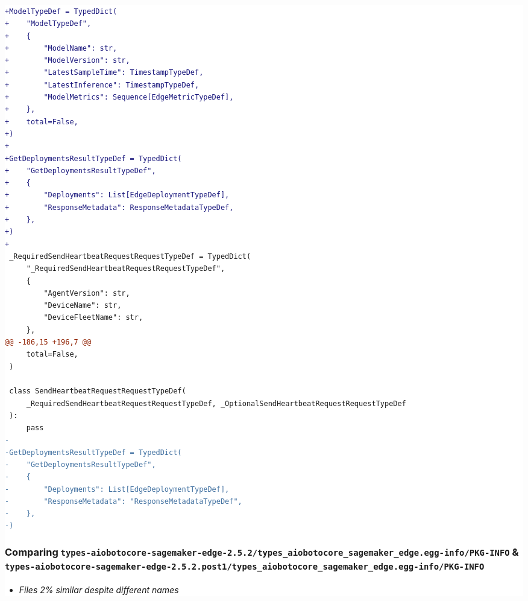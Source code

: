 ```diff
+ModelTypeDef = TypedDict(
+    "ModelTypeDef",
+    {
+        "ModelName": str,
+        "ModelVersion": str,
+        "LatestSampleTime": TimestampTypeDef,
+        "LatestInference": TimestampTypeDef,
+        "ModelMetrics": Sequence[EdgeMetricTypeDef],
+    },
+    total=False,
+)
+
+GetDeploymentsResultTypeDef = TypedDict(
+    "GetDeploymentsResultTypeDef",
+    {
+        "Deployments": List[EdgeDeploymentTypeDef],
+        "ResponseMetadata": ResponseMetadataTypeDef,
+    },
+)
+
 _RequiredSendHeartbeatRequestRequestTypeDef = TypedDict(
     "_RequiredSendHeartbeatRequestRequestTypeDef",
     {
         "AgentVersion": str,
         "DeviceName": str,
         "DeviceFleetName": str,
     },
@@ -186,15 +196,7 @@
     total=False,
 )
 
 class SendHeartbeatRequestRequestTypeDef(
     _RequiredSendHeartbeatRequestRequestTypeDef, _OptionalSendHeartbeatRequestRequestTypeDef
 ):
     pass
-
-GetDeploymentsResultTypeDef = TypedDict(
-    "GetDeploymentsResultTypeDef",
-    {
-        "Deployments": List[EdgeDeploymentTypeDef],
-        "ResponseMetadata": "ResponseMetadataTypeDef",
-    },
-)
```

### Comparing `types-aiobotocore-sagemaker-edge-2.5.2/types_aiobotocore_sagemaker_edge.egg-info/PKG-INFO` & `types-aiobotocore-sagemaker-edge-2.5.2.post1/types_aiobotocore_sagemaker_edge.egg-info/PKG-INFO`

 * *Files 2% similar despite different names*
